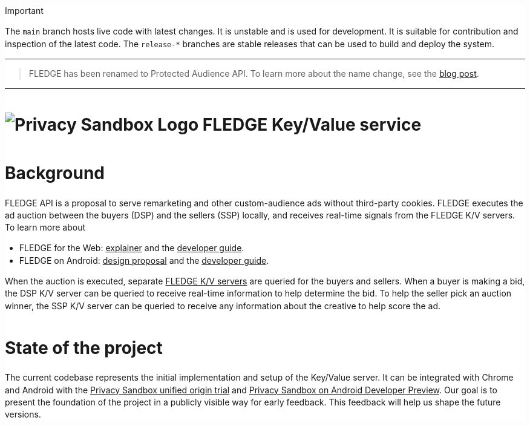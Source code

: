 > [!IMPORTANT]
>
> The `main` branch hosts live code with latest changes. It is unstable and is used for development.
> It is suitable for contribution and inspection of the latest code. The `release-*` branches are
> stable releases that can be used to build and deploy the system.

---

> FLEDGE has been renamed to Protected Audience API. To learn more about the name change, see the
> [blog post](https://privacysandbox.com/intl/en_us/news/protected-audience-api-our-new-name-for-fledge).

---

# ![Privacy Sandbox Logo](docs/assets/privacy_sandbox_logo.png) FLEDGE Key/Value service

# Background

FLEDGE API is a proposal to serve remarketing and other custom-audience ads without third-party
cookies. FLEDGE executes the ad auction between the buyers (DSP) and the sellers (SSP) locally, and
receives real-time signals from the FLEDGE K/V servers. To learn more about

-   FLEDGE for the Web: [explainer](https://developer.chrome.com/en/docs/privacy-sandbox/fledge/)
    and the [developer guide](https://developer.chrome.com/blog/fledge-api/).
-   FLEDGE on Android:
    [design proposal](https://developer.android.com/design-for-safety/privacy-sandbox/fledge) and
    the
    [developer guide](https://developer.android.com/design-for-safety/privacy-sandbox/guides/fledge).

When the auction is executed, separate
[FLEDGE K/V servers](https://github.com/WICG/turtledove/blob/main/FLEDGE_Key_Value_Server_API.md)
are queried for the buyers and sellers. When a buyer is making a bid, the DSP K/V server can be
queried to receive real-time information to help determine the bid. To help the seller pick an
auction winner, the SSP K/V server can be queried to receive any information about the creative to
help score the ad.

# State of the project

The current codebase represents the initial implementation and setup of the Key/Value server. It can
be integrated with Chrome and Android with the
[Privacy Sandbox unified origin trial](https://developer.chrome.com/blog/expanding-privacy-sandbox-testing/)
and
[Privacy Sandbox on Android Developer Preview](https://developer.android.com/design-for-safety/privacy-sandbox/program-overview).
Our goal is to present the foundation of the project in a publicly visible way for early feedback.
This feedback will help us shape the future versions.
